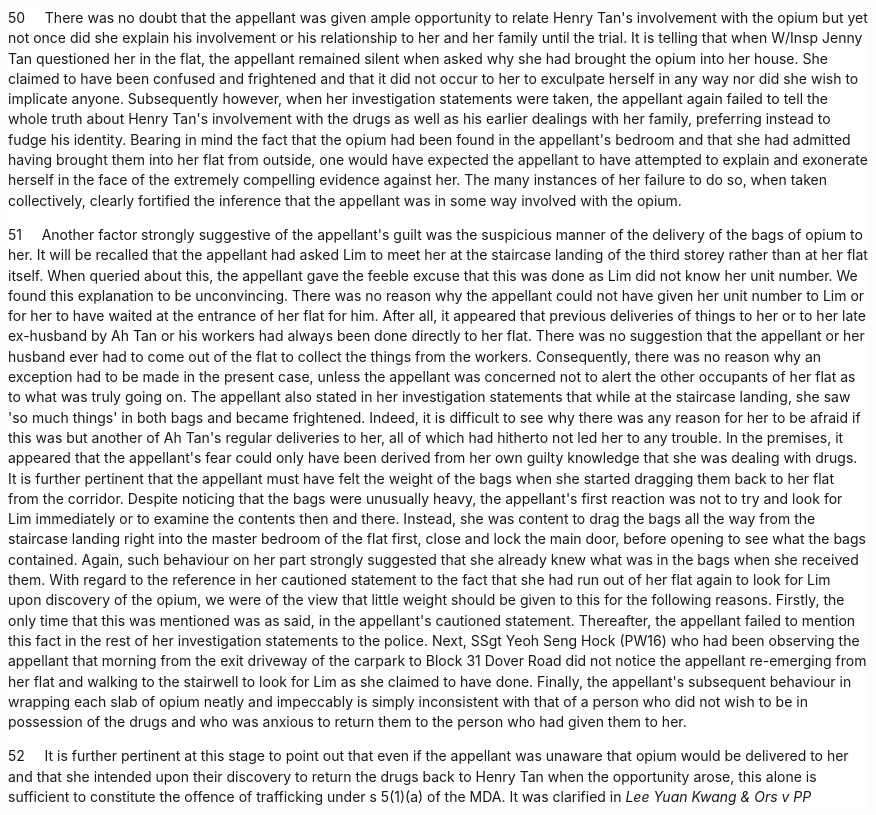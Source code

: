 50     There was no doubt that the appellant was given ample opportunity to relate Henry Tan's involvement with the opium but yet not once did she explain his involvement or his relationship to her and her family until the trial. It is telling that when W/Insp Jenny Tan questioned her in the flat, the appellant remained silent when asked why she had brought the opium into her house. She claimed to have been confused and frightened and that it did not occur to her to exculpate herself in any way nor did she wish to implicate anyone. Subsequently however, when her investigation statements were taken, the appellant again failed to tell the whole truth about Henry Tan's involvement with the drugs as well as his earlier dealings with her family, preferring instead to fudge his identity. Bearing in mind the fact that the opium had been found in the appellant's bedroom and that she had admitted having brought them into her flat from outside, one would have expected the appellant to have attempted to explain and exonerate herself in the face of the extremely compelling evidence against her. The many instances of her failure to do so, when taken collectively, clearly fortified the inference that the appellant was in some way involved with the opium. 

51     Another factor strongly suggestive of the appellant's guilt was the suspicious manner of the delivery of the bags of opium to her. It will be recalled that the appellant had asked Lim to meet her at the staircase landing of the third storey rather than at her flat itself. When queried about this, the appellant gave the feeble excuse that this was done as Lim did not know her unit number. We found this explanation to be unconvincing. There was no reason why the appellant could not have given her unit number to Lim or for her to have waited at the entrance of her flat for him. After all, it appeared that previous deliveries of things to her or to her late ex-husband by Ah Tan or his workers had always been done directly to her flat. There was no suggestion that the appellant or her husband ever had to come out of the flat to collect the things from the workers. Consequently, there was no reason why an exception had to be made in the present case, unless the appellant was concerned not to alert the other occupants of her flat as to what was truly going on. The appellant also stated in her investigation statements that while at the staircase landing, she saw 'so much things' in both bags and became frightened. Indeed, it is difficult to see why there was any reason for her to be afraid if this was but another of Ah Tan's regular deliveries to her, all of which had hitherto not led her to any trouble. In the premises, it appeared that the appellant's fear could only have been derived from her own guilty knowledge that she was dealing with drugs. It is further pertinent that the appellant must have felt the weight of the bags when she started dragging them back to her flat from the corridor. Despite noticing that the bags were unusually heavy, the appellant's first reaction was not to try and look for Lim immediately or to examine the contents then and there. Instead, she was content to drag the bags all the way from the staircase landing right into the master bedroom of the flat first, close and lock the main door, before opening to see what the bags contained. Again, such behaviour on her part strongly suggested that she already knew what was in the bags when she received them. With regard to the reference in her cautioned statement to the fact that she had run out of her flat again to look for Lim upon discovery of the opium, we were of the view that little weight should be given to this for the following reasons. Firstly, the only time that this was mentioned was as said, in the appellant's cautioned statement. Thereafter, the appellant failed to mention this fact in the rest of her investigation statements to the police. Next, SSgt Yeoh Seng Hock (PW16) who had been observing the appellant that morning from the exit driveway of the carpark to Block 31 Dover Road did not notice the appellant re-emerging from her flat and walking to the stairwell to look for Lim as she claimed to have done. Finally, the appellant's subsequent behaviour in wrapping each slab of opium neatly and impeccably is simply inconsistent with that of a person who did not wish to be in possession of the drugs and who was anxious to return them to the person who had given them to her. 

52     It is further pertinent at this stage to point out that even if the appellant was unaware that opium would be delivered to her and that she intended upon their discovery to return the drugs back to Henry Tan when the opportunity arose, this alone is sufficient to constitute the offence of trafficking under s 5(1)(a) of the MDA. It was clarified in _Lee Yuan Kwang & Ors v PP_ 
